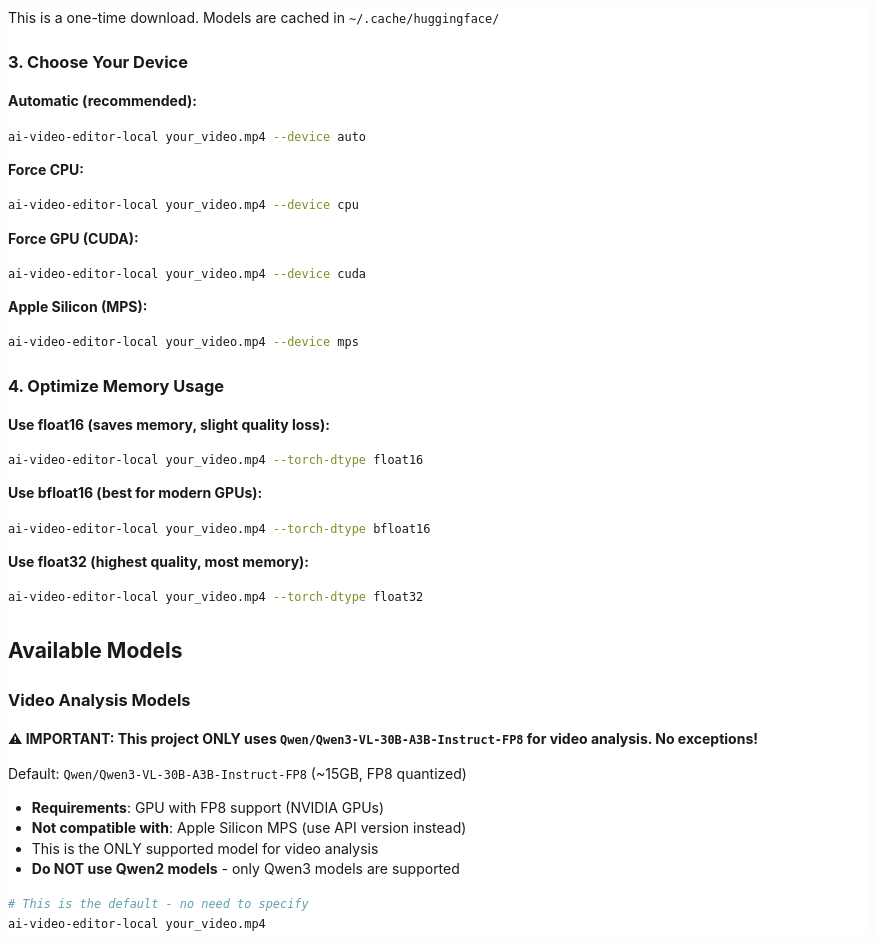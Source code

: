 This is a one-time download. Models are cached in `~/.cache/huggingface/`

### 3. Choose Your Device

**Automatic (recommended):**
```bash
ai-video-editor-local your_video.mp4 --device auto
```

**Force CPU:**
```bash
ai-video-editor-local your_video.mp4 --device cpu
```

**Force GPU (CUDA):**
```bash
ai-video-editor-local your_video.mp4 --device cuda
```

**Apple Silicon (MPS):**
```bash
ai-video-editor-local your_video.mp4 --device mps
```

### 4. Optimize Memory Usage

**Use float16 (saves memory, slight quality loss):**
```bash
ai-video-editor-local your_video.mp4 --torch-dtype float16
```

**Use bfloat16 (best for modern GPUs):**
```bash
ai-video-editor-local your_video.mp4 --torch-dtype bfloat16
```

**Use float32 (highest quality, most memory):**
```bash
ai-video-editor-local your_video.mp4 --torch-dtype float32
```

## Available Models

### Video Analysis Models

**⚠️ IMPORTANT: This project ONLY uses `Qwen/Qwen3-VL-30B-A3B-Instruct-FP8` for video analysis. No exceptions!**

Default: `Qwen/Qwen3-VL-30B-A3B-Instruct-FP8` (~15GB, FP8 quantized)

- **Requirements**: GPU with FP8 support (NVIDIA GPUs)
- **Not compatible with**: Apple Silicon MPS (use API version instead)
- This is the ONLY supported model for video analysis
- **Do NOT use Qwen2 models** - only Qwen3 models are supported

```bash
# This is the default - no need to specify
ai-video-editor-local your_video.mp4
```
